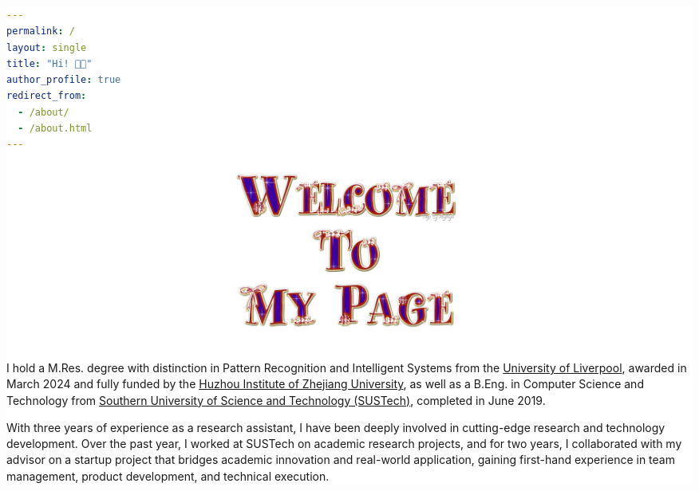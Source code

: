 ```yaml
---
permalink: /
layout: single
title: "Hi! 👋🏻"
author_profile: true
redirect_from: 
  - /about/
  - /about.html
---
```


[//]: # (> **Due to delays caused by ATAS and the UK visa issues, I am actively seeking fully funded PhD programs that offer )

[//]: # (> an immediate start. 🥹**)

<img src="../images/welcome.gif" alt="My Animation" style="display: block; margin: 0 auto; width: 80%; max-width: 
300px;">

I hold a M.Res. degree with distinction in Pattern Recognition and Intelligent Systems from the [University of 
Liverpool](https://www.liverpool.ac.uk), awarded in March 2024 and fully funded by the [Huzhou Institute of Zhejiang 
University](http://hzi.zju.edu.cn/site/main), as well as a B.Eng. in Computer Science and Technology from [Southern 
University of Science and Technology (SUSTech)](https://www.sustech.edu.cn/en), completed in June 2019.

With three years of experience as a research assistant, I have been deeply involved in cutting-edge research and 
technology development. Over the past year, I worked at SUSTech on academic research projects, and for two years, 
I collaborated with my advisor on a startup project that bridges academic innovation and real-world application, 
gaining first-hand experience in team management, product development, and technical execution.
